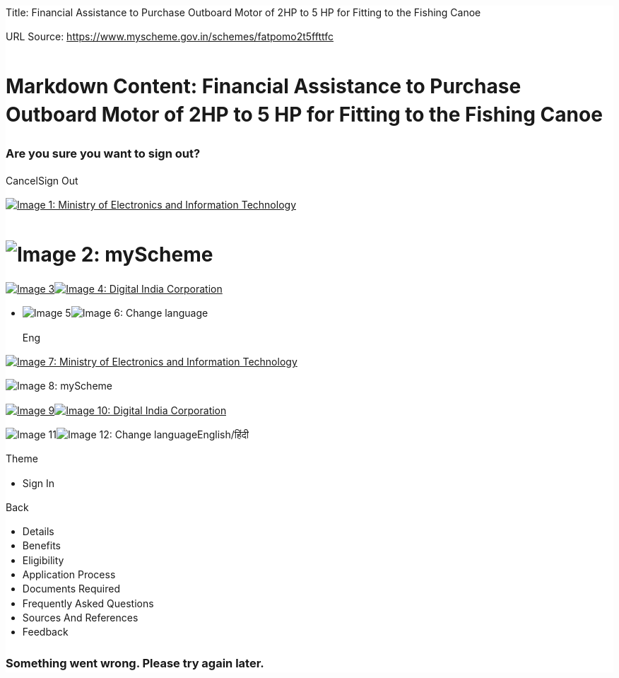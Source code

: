 Title: Financial Assistance to Purchase Outboard Motor of 2HP to 5 HP for Fitting to the Fishing Canoe

URL Source: https://www.myscheme.gov.in/schemes/fatpomo2t5ffttfc

Markdown Content:
Financial Assistance to Purchase Outboard Motor of 2HP to 5 HP for Fitting to the Fishing Canoe
===============
  

### Are you sure you want to sign out?

CancelSign Out

[![Image 1: Ministry of Electronics and Information Technology](https://cdn.myscheme.in/images/logos/emblem-black.svg)](https://www.myscheme.gov.in/)

![Image 2: myScheme](https://cdn.myscheme.in/images/logos/myscheme-logo-black.svg)
==================================================================================

[![Image 3](blob:https://www.myscheme.gov.in/7029bfa5283c1934d72d4efe1c626373)![Image 4: Digital India Corporation](https://cdn.myscheme.in/images/logos/digital-india-black.svg)](https://www.digitalindia.gov.in/)

*   ![Image 5](blob:https://www.myscheme.gov.in/39e3356370f513e3664ceae4ebfc3a5a)![Image 6: Change language](blob:https://www.myscheme.gov.in/b9a31d3949b1882a09ed2f8508d538f3)
    
    Eng
    

[![Image 7: Ministry of Electronics and Information Technology](https://cdn.myscheme.in/images/logos/emblem-black.svg)](https://www.myscheme.gov.in/)

![Image 8: myScheme](https://cdn.myscheme.in/images/logos/myscheme-logo-black.svg)

[![Image 9](blob:https://www.myscheme.gov.in/04e0786ebe0ffe2b3244c2451b75b80f)![Image 10: Digital India Corporation](https://cdn.myscheme.in/images/logos/digital-india-black.svg)](https://www.digitalindia.gov.in/)

![Image 11](blob:https://www.myscheme.gov.in/39e3356370f513e3664ceae4ebfc3a5a)![Image 12: Change language](https://cdn.myscheme.in/images/icons/language.svg)English/हिंदी

Theme

*   Sign In

Back

*   Details
*   Benefits
*   Eligibility
*   Application Process
*   Documents Required
*   Frequently Asked Questions
*   Sources And References
*   Feedback

### Something went wrong. Please try again later.
